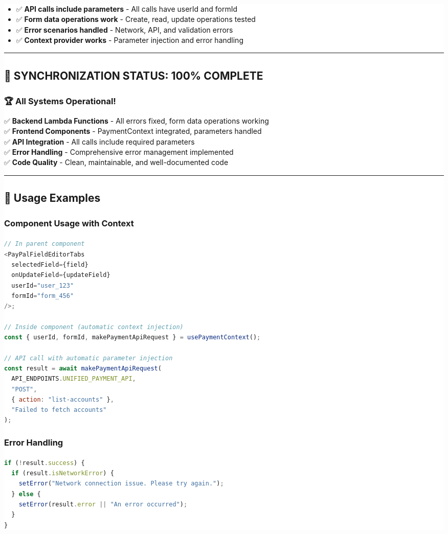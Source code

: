 - ✅ **API calls include parameters** - All calls have userId and formId
- ✅ **Form data operations work** - Create, read, update operations tested
- ✅ **Error scenarios handled** - Network, API, and validation errors
- ✅ **Context provider works** - Parameter injection and error handling

---

## 🎉 **SYNCHRONIZATION STATUS: 100% COMPLETE**

### **🏆 All Systems Operational!**

✅ **Backend Lambda Functions** - All errors fixed, form data operations working  
✅ **Frontend Components** - PaymentContext integrated, parameters handled  
✅ **API Integration** - All calls include required parameters  
✅ **Error Handling** - Comprehensive error management implemented  
✅ **Code Quality** - Clean, maintainable, and well-documented code

---

## 📝 **Usage Examples**

### **Component Usage with Context**

```javascript
// In parent component
<PayPalFieldEditorTabs
  selectedField={field}
  onUpdateField={updateField}
  userId="user_123"
  formId="form_456"
/>;

// Inside component (automatic context injection)
const { userId, formId, makePaymentApiRequest } = usePaymentContext();

// API call with automatic parameter injection
const result = await makePaymentApiRequest(
  API_ENDPOINTS.UNIFIED_PAYMENT_API,
  "POST",
  { action: "list-accounts" },
  "Failed to fetch accounts"
);
```

### **Error Handling**

```javascript
if (!result.success) {
  if (result.isNetworkError) {
    setError("Network connection issue. Please try again.");
  } else {
    setError(result.error || "An error occurred");
  }
}
```
